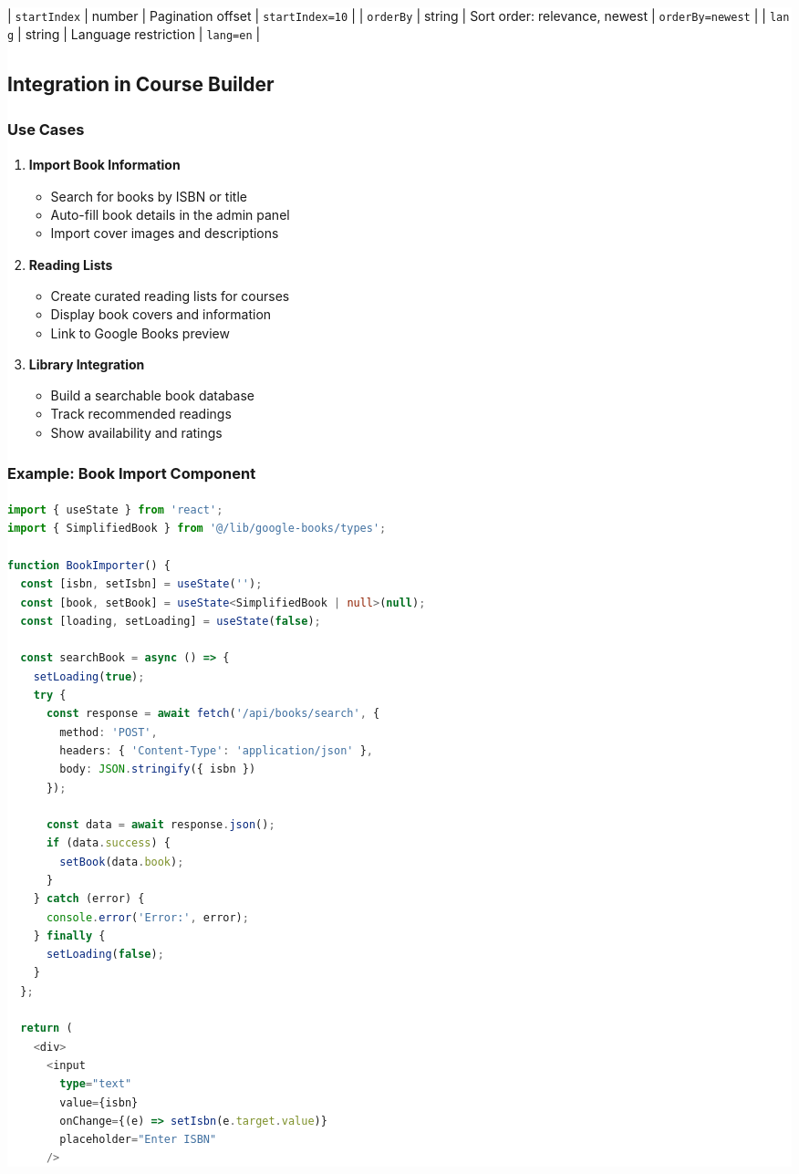 | `startIndex` | number | Pagination offset | `startIndex=10` |
| `orderBy` | string | Sort order: relevance, newest | `orderBy=newest` |
| `lang` | string | Language restriction | `lang=en` |

## Integration in Course Builder

### Use Cases

1. **Import Book Information**
   - Search for books by ISBN or title
   - Auto-fill book details in the admin panel
   - Import cover images and descriptions

2. **Reading Lists**
   - Create curated reading lists for courses
   - Display book covers and information
   - Link to Google Books preview

3. **Library Integration**
   - Build a searchable book database
   - Track recommended readings
   - Show availability and ratings

### Example: Book Import Component

```typescript
import { useState } from 'react';
import { SimplifiedBook } from '@/lib/google-books/types';

function BookImporter() {
  const [isbn, setIsbn] = useState('');
  const [book, setBook] = useState<SimplifiedBook | null>(null);
  const [loading, setLoading] = useState(false);

  const searchBook = async () => {
    setLoading(true);
    try {
      const response = await fetch('/api/books/search', {
        method: 'POST',
        headers: { 'Content-Type': 'application/json' },
        body: JSON.stringify({ isbn })
      });
      
      const data = await response.json();
      if (data.success) {
        setBook(data.book);
      }
    } catch (error) {
      console.error('Error:', error);
    } finally {
      setLoading(false);
    }
  };

  return (
    <div>
      <input
        type="text"
        value={isbn}
        onChange={(e) => setIsbn(e.target.value)}
        placeholder="Enter ISBN"
      />
```